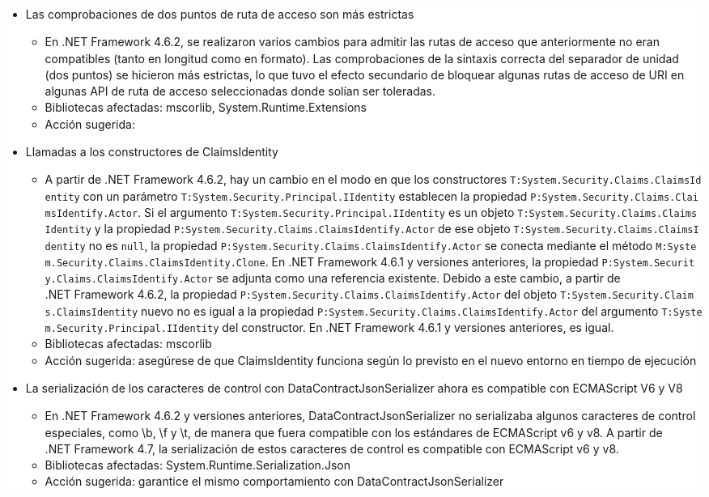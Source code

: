 - Las comprobaciones de dos puntos de ruta de acceso son más estrictas
  - En .NET Framework 4.6.2, se realizaron varios cambios para admitir las rutas de acceso que anteriormente no eran compatibles (tanto en longitud como en formato). Las comprobaciones de la sintaxis correcta del separador de unidad (dos puntos) se hicieron más estrictas, lo que tuvo el efecto secundario de bloquear algunas rutas de acceso de URI en algunas API de ruta de acceso seleccionadas donde solían ser toleradas.
  - Bibliotecas afectadas: mscorlib, System.Runtime.Extensions
  - Acción sugerida:

- Llamadas a los constructores de ClaimsIdentity
  - A partir de .NET Framework 4.6.2, hay un cambio en el modo en que los constructores `T:System.Security.Claims.ClaimsIdentity` con un parámetro `T:System.Security.Principal.IIdentity` establecen la propiedad `P:System.Security.Claims.ClaimsIdentify.Actor`. Si el argumento `T:System.Security.Principal.IIdentity` es un objeto `T:System.Security.Claims.ClaimsIdentity` y la propiedad `P:System.Security.Claims.ClaimsIdentify.Actor` de ese objeto `T:System.Security.Claims.ClaimsIdentity` no es `null`, la propiedad `P:System.Security.Claims.ClaimsIdentify.Actor` se conecta mediante el método `M:System.Security.Claims.ClaimsIdentity.Clone`. En .NET Framework 4.6.1 y versiones anteriores, la propiedad `P:System.Security.Claims.ClaimsIdentify.Actor` se adjunta como una referencia existente. Debido a este cambio, a partir de .NET Framework 4.6.2, la propiedad `P:System.Security.Claims.ClaimsIdentify.Actor` del objeto `T:System.Security.Claims.ClaimsIdentity` nuevo no es igual a la propiedad `P:System.Security.Claims.ClaimsIdentify.Actor` del argumento `T:System.Security.Principal.IIdentity` del constructor. En .NET Framework 4.6.1 y versiones anteriores, es igual.
  - Bibliotecas afectadas: mscorlib
  - Acción sugerida: asegúrese de que ClaimsIdentity funciona según lo previsto en el nuevo entorno en tiempo de ejecución

- La serialización de los caracteres de control con DataContractJsonSerializer ahora es compatible con ECMAScript V6 y V8
  - En .NET Framework 4.6.2 y versiones anteriores, DataContractJsonSerializer no serializaba algunos caracteres de control especiales, como \b, \f y \t, de manera que fuera compatible con los estándares de ECMAScript v6 y v8. A partir de .NET Framework 4.7, la serialización de estos caracteres de control es compatible con ECMAScript v6 y v8.
  - Bibliotecas afectadas: System.Runtime.Serialization.Json
  - Acción sugerida: garantice el mismo comportamiento con DataContractJsonSerializer
